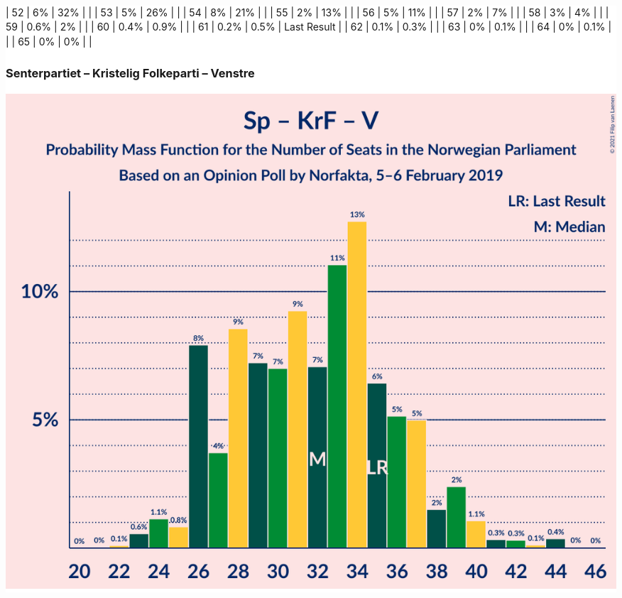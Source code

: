 | 52 | 6% | 32% |  |
| 53 | 5% | 26% |  |
| 54 | 8% | 21% |  |
| 55 | 2% | 13% |  |
| 56 | 5% | 11% |  |
| 57 | 2% | 7% |  |
| 58 | 3% | 4% |  |
| 59 | 0.6% | 2% |  |
| 60 | 0.4% | 0.9% |  |
| 61 | 0.2% | 0.5% | Last Result |
| 62 | 0.1% | 0.3% |  |
| 63 | 0% | 0.1% |  |
| 64 | 0% | 0.1% |  |
| 65 | 0% | 0% |  |

### Senterpartiet – Kristelig Folkeparti – Venstre

![Graph with seats probability mass function not yet produced](2019-02-06-Norfakta-coalitions-seats-pmf-sp–krf–v.png "Seats Probability Mass Function")
